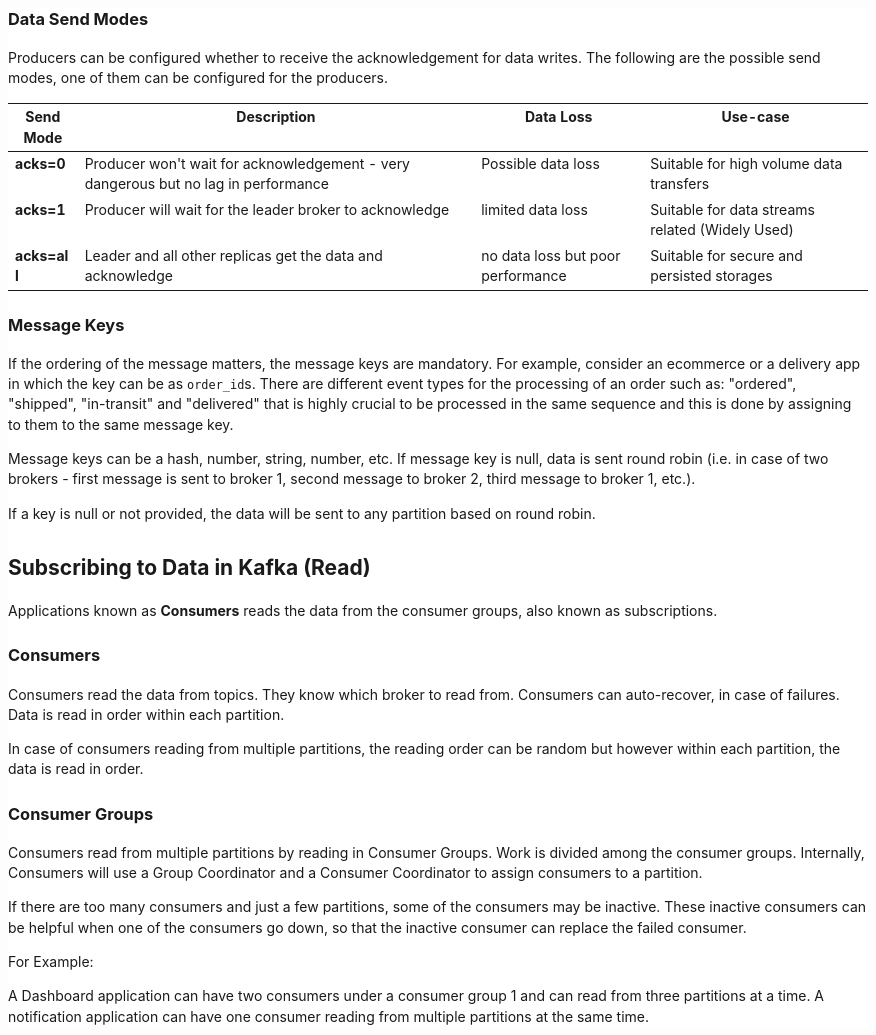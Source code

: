 ### Data Send Modes

Producers can be configured whether to receive the acknowledgement for data writes. The following are the possible send modes, one of them can be configured for the producers.

| Send Mode | Description | Data Loss | Use-case |
|------------|----------|-----------|-----------|
| **acks=0** | Producer won't wait for acknowledgement - very dangerous but no lag in performance | Possible data loss | Suitable for high volume data transfers |
| **acks=1** | Producer will wait for the leader broker to acknowledge | limited data loss | Suitable for data streams related (Widely Used) |
| **acks=all** | Leader and all other replicas get the data and acknowledge | no data loss but poor performance | Suitable for secure and persisted storages |

### Message Keys

If the ordering of the message matters, the message keys are mandatory. For example, consider an ecommerce or a delivery app in which the key can be as `order_id`s. There are different event types for the processing of an order such as: "ordered", "shipped", "in-transit" and "delivered" that is highly crucial to be processed in the same sequence and this is done by assigning to them to the same message key.

Message keys can be a hash, number, string, number, etc. If message key is null, data is sent round robin (i.e. in case of two brokers - first message is sent to broker 1, second message to broker 2, third message to broker 1, etc.).

If a key is null or not provided, the data will be sent to any partition based on round robin.

## Subscribing to Data in Kafka (Read)

Applications known as **Consumers** reads the data from the consumer groups, also known as subscriptions.

### Consumers

Consumers read the data from topics. They know which broker to read from. Consumers can auto-recover, in case of failures. Data is read in order within each partition.

In case of consumers reading from multiple partitions, the reading order can be random but however within each partition, the data is read in order.

### Consumer Groups

Consumers read from multiple partitions by reading in Consumer Groups. Work is divided among the consumer groups. Internally, Consumers will use a Group Coordinator and a Consumer Coordinator to assign consumers to a partition. 

If there are too many consumers and just a few partitions, some of the consumers may be inactive. These inactive consumers can be helpful when one of the consumers go down, so that the inactive consumer can replace the failed consumer.

For Example:

A Dashboard application can have two consumers under a consumer group 1 and can read from three partitions at a time.
A notification application can have one consumer reading from multiple partitions at the same time.
